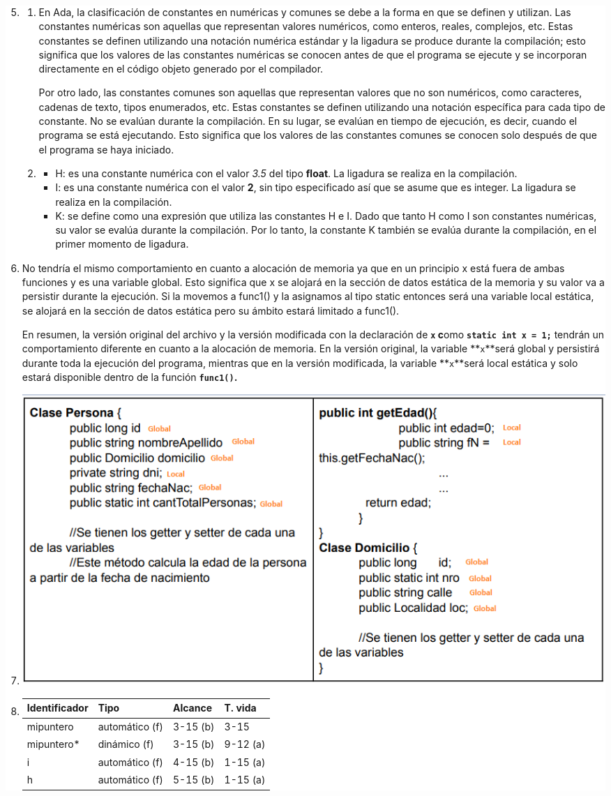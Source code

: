 5.  1. En Ada, la clasificación de constantes en numéricas y comunes se debe a la forma en que se definen y utilizan. Las constantes numéricas son aquellas que representan valores numéricos, como enteros, reales, complejos, etc. Estas constantes se definen utilizando una notación numérica estándar y la ligadura se produce durante la compilación; esto significa que los valores de las constantes numéricas se conocen antes de que el programa se ejecute y se incorporan directamente en el código objeto generado por el compilador.

       Por otro lado, las constantes comunes son aquellas que representan valores que no son numéricos, como caracteres, cadenas de texto, tipos enumerados, etc. Estas constantes se definen utilizando una notación específica para cada tipo de constante. No se evalúan durante la compilación. En su lugar, se evalúan en tiempo de ejecución, es decir, cuando el programa se está ejecutando. Esto significa que los valores de las constantes comunes se conocen solo después de que el programa se haya iniciado.

    2. - H: es una constante numérica con el valor _3.5_ del tipo **float**. La ligadura se realiza en la compilación.
       - I: es una constante numérica con el valor **2**, sin tipo especificado así que se asume que es integer. La ligadura se realiza en la compilación.
       - K: se define como una expresión que utiliza las constantes H e I. Dado que tanto H como I son constantes numéricas, su valor se evalúa durante la compilación. Por lo tanto, la constante K también se evalúa durante la compilación, en el primer momento de ligadura.

6.  No tendría el mismo comportamiento en cuanto a alocación de memoria ya que en un principio x está fuera de ambas funciones y es una variable global. Esto significa que x se alojará en la sección de datos estática de la memoria y su valor va a persistir durante la ejecución. Si la movemos a func1() y la asignamos al tipo static entonces será una variable local estática, se alojará en la sección de datos estática pero su ámbito estará limitado a func1().

    En resumen, la versión original del archivo y la versión modificada con la declaración de **`x` c**omo **`static int x = 1;`** tendrán un comportamiento diferente en cuanto a la alocación de memoria. En la versión original, la variable **`x`**será global y persistirá durante toda la ejecución del programa, mientras que en la versión modificada, la variable **`x`**será local estática y solo estará disponible dentro de la función **`func1()`.**

7.  ![Untitled](img/tp4-ej7.png)
8.  | Identificador | Tipo           | Alcance  | T. vida  |
    | ------------- | -------------- | -------- | -------- |
    | mipuntero     | automático (f) | 3-15 (b) | 3-15     |
    | mipuntero\*   | dinámico (f)   | 3-15 (b) | 9-12 (a) |
    | i             | automático (f) | 4-15 (b) | 1-15 (a) |
    | h             | automático (f) | 5-15 (b) | 1-15 (a) |
